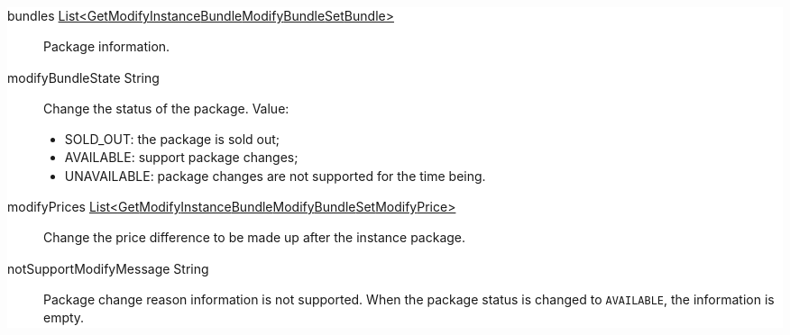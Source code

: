 <div>
<pulumi-choosable type="language" values="java">
<dl class="resources-properties"><dt class="property-required"
            title="Required">
        <span id="bundles_java">
<a data-swiftype-name="resource-property" data-swiftype-type="text" href="#bundles_java" style="color: inherit; text-decoration: inherit;">bundles</a>
</span>
        <span class="property-indicator"></span>
        <span class="property-type"><a href="#getmodifyinstancebundlemodifybundlesetbundle">List&lt;Get<wbr>Modify<wbr>Instance<wbr>Bundle<wbr>Modify<wbr>Bundle<wbr>Set<wbr>Bundle&gt;</a></span>
    </dt>
    <dd><p>Package information.</p>
</dd><dt class="property-required"
            title="Required">
        <span id="modifybundlestate_java">
<a data-swiftype-name="resource-property" data-swiftype-type="text" href="#modifybundlestate_java" style="color: inherit; text-decoration: inherit;">modify<wbr>Bundle<wbr>State</a>
</span>
        <span class="property-indicator"></span>
        <span class="property-type">String</span>
    </dt>
    <dd><p>Change the status of the package. Value:</p>
<ul>
<li>SOLD_OUT: the package is sold out;</li>
<li>AVAILABLE: support package changes;</li>
<li>UNAVAILABLE: package changes are not supported for the time being.</li>
</ul>
</dd><dt class="property-required"
            title="Required">
        <span id="modifyprices_java">
<a data-swiftype-name="resource-property" data-swiftype-type="text" href="#modifyprices_java" style="color: inherit; text-decoration: inherit;">modify<wbr>Prices</a>
</span>
        <span class="property-indicator"></span>
        <span class="property-type"><a href="#getmodifyinstancebundlemodifybundlesetmodifyprice">List&lt;Get<wbr>Modify<wbr>Instance<wbr>Bundle<wbr>Modify<wbr>Bundle<wbr>Set<wbr>Modify<wbr>Price&gt;</a></span>
    </dt>
    <dd><p>Change the price difference to be made up after the instance package.</p>
</dd><dt class="property-required"
            title="Required">
        <span id="notsupportmodifymessage_java">
<a data-swiftype-name="resource-property" data-swiftype-type="text" href="#notsupportmodifymessage_java" style="color: inherit; text-decoration: inherit;">not<wbr>Support<wbr>Modify<wbr>Message</a>
</span>
        <span class="property-indicator"></span>
        <span class="property-type">String</span>
    </dt>
    <dd><p>Package change reason information is not supported. When the package status is changed to <code>AVAILABLE</code>, the information is empty.</p>
</dd></dl>
</pulumi-choosable>
</div>
